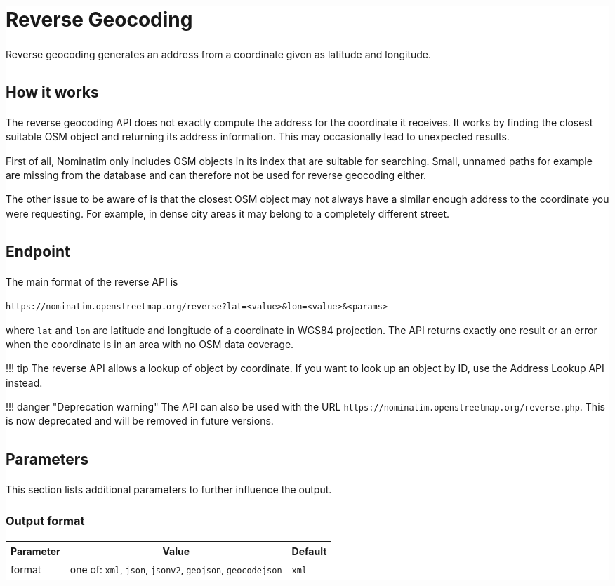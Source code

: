 # Reverse Geocoding

Reverse geocoding generates an address from a coordinate given as
latitude and longitude.

## How it works

The reverse geocoding API does not exactly compute the address for the
coordinate it receives. It works by finding the closest suitable OSM object
and returning its address information. This may occasionally lead to
unexpected results.

First of all, Nominatim only includes OSM objects in
its index that are suitable for searching. Small, unnamed paths for example
are missing from the database and can therefore not be used for reverse
geocoding either.

The other issue to be aware of is that the closest OSM object may not always
have a similar enough address to the coordinate you were requesting. For
example, in dense city areas it may belong to a completely different street.

## Endpoint

The main format of the reverse API is

```
https://nominatim.openstreetmap.org/reverse?lat=<value>&lon=<value>&<params>
```

where `lat` and `lon` are latitude and longitude of a coordinate in WGS84
projection. The API returns exactly one result or an error when the coordinate
is in an area with no OSM data coverage.


!!! tip
    The reverse API allows a lookup of object by coordinate. If you want
    to look up an object by ID, use the [Address Lookup API](Lookup.md) instead.

!!! danger "Deprecation warning"
    The API can also be used with the URL
    `https://nominatim.openstreetmap.org/reverse.php`. This is now deprecated
    and will be removed in future versions.


## Parameters

This section lists additional parameters to further influence the output.

### Output format

| Parameter | Value | Default |
|-----------| ----- | ------- |
| format    | one of: `xml`, `json`, `jsonv2`, `geojson`, `geocodejson` | `xml` |
